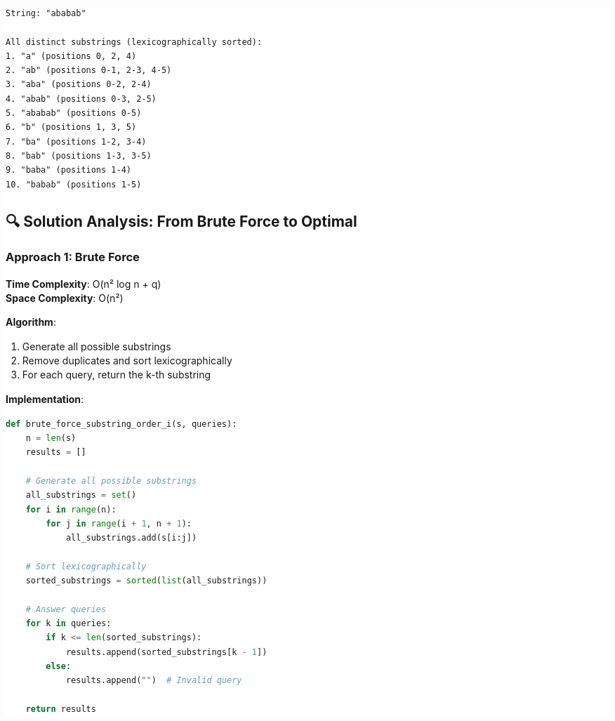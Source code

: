 ```
String: "ababab"

All distinct substrings (lexicographically sorted):
1. "a" (positions 0, 2, 4)
2. "ab" (positions 0-1, 2-3, 4-5)
3. "aba" (positions 0-2, 2-4)
4. "abab" (positions 0-3, 2-5)
5. "ababab" (positions 0-5)
6. "b" (positions 1, 3, 5)
7. "ba" (positions 1-2, 3-4)
8. "bab" (positions 1-3, 3-5)
9. "baba" (positions 1-4)
10. "babab" (positions 1-5)
```

## 🔍 Solution Analysis: From Brute Force to Optimal

### Approach 1: Brute Force
**Time Complexity**: O(n² log n + q)  
**Space Complexity**: O(n²)

**Algorithm**:
1. Generate all possible substrings
2. Remove duplicates and sort lexicographically
3. For each query, return the k-th substring

**Implementation**:
```python
def brute_force_substring_order_i(s, queries):
    n = len(s)
    results = []
    
    # Generate all possible substrings
    all_substrings = set()
    for i in range(n):
        for j in range(i + 1, n + 1):
            all_substrings.add(s[i:j])
    
    # Sort lexicographically
    sorted_substrings = sorted(list(all_substrings))
    
    # Answer queries
    for k in queries:
        if k <= len(sorted_substrings):
            results.append(sorted_substrings[k - 1])
        else:
            results.append("")  # Invalid query
    
    return results
```

